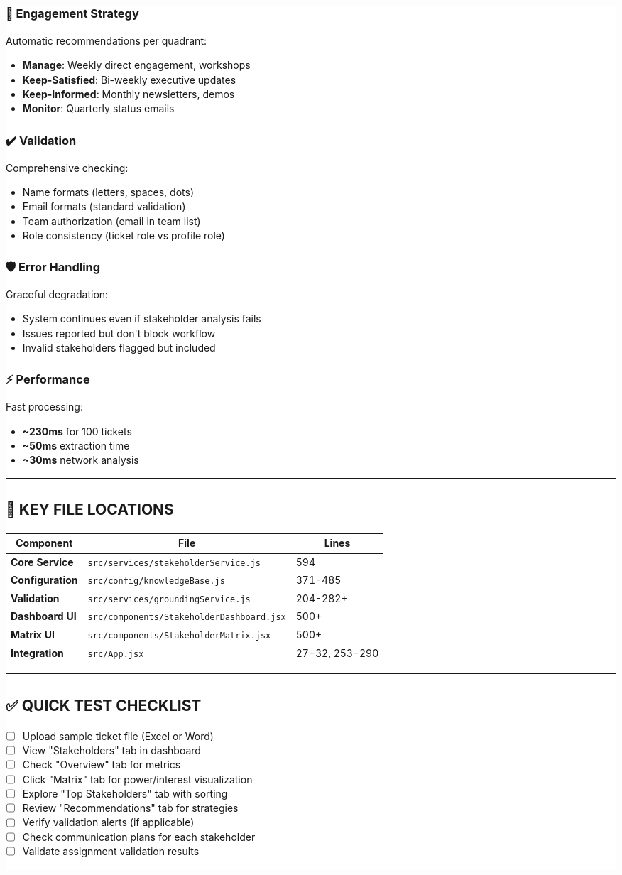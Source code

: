 ### 💬 Engagement Strategy
Automatic recommendations per quadrant:
- **Manage**: Weekly direct engagement, workshops
- **Keep-Satisfied**: Bi-weekly executive updates
- **Keep-Informed**: Monthly newsletters, demos
- **Monitor**: Quarterly status emails

### ✔️ Validation
Comprehensive checking:
- Name formats (letters, spaces, dots)
- Email formats (standard validation)
- Team authorization (email in team list)
- Role consistency (ticket role vs profile role)

### 🛡️ Error Handling
Graceful degradation:
- System continues even if stakeholder analysis fails
- Issues reported but don't block workflow
- Invalid stakeholders flagged but included

### ⚡ Performance
Fast processing:
- **~230ms** for 100 tickets
- **~50ms** extraction time
- **~30ms** network analysis

---

## 📂 KEY FILE LOCATIONS

| Component | File | Lines |
|-----------|------|-------|
| **Core Service** | `src/services/stakeholderService.js` | 594 |
| **Configuration** | `src/config/knowledgeBase.js` | 371-485 |
| **Validation** | `src/services/groundingService.js` | 204-282+ |
| **Dashboard UI** | `src/components/StakeholderDashboard.jsx` | 500+ |
| **Matrix UI** | `src/components/StakeholderMatrix.jsx` | 500+ |
| **Integration** | `src/App.jsx` | 27-32, 253-290 |

---

## ✅ QUICK TEST CHECKLIST

- [ ] Upload sample ticket file (Excel or Word)
- [ ] View "Stakeholders" tab in dashboard
- [ ] Check "Overview" tab for metrics
- [ ] Click "Matrix" tab for power/interest visualization
- [ ] Explore "Top Stakeholders" tab with sorting
- [ ] Review "Recommendations" tab for strategies
- [ ] Verify validation alerts (if applicable)
- [ ] Check communication plans for each stakeholder
- [ ] Validate assignment validation results

---